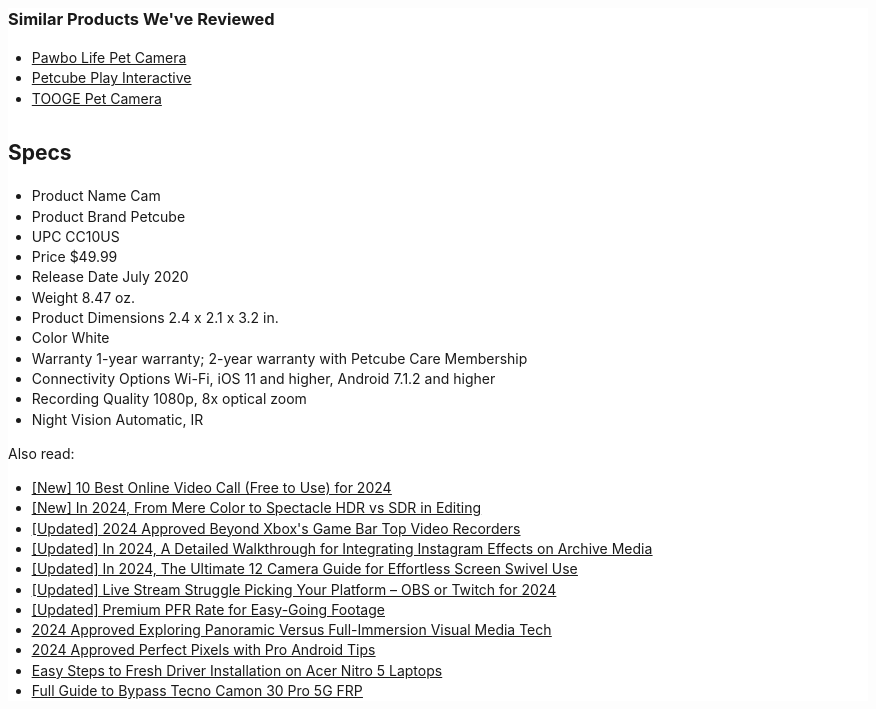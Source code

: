 ### Similar Products We've Reviewed

* [Pawbo Life Pet Camera](https://www.lifewire.com/pawbo-life-pet-camera-review-4692446)
* [Petcube Play Interactive](https://www.lifewire.com/petcube-play-review-4692418)
* [TOOGE Pet Camera](https://www.lifewire.com/tooge-pet-camera-review-4692427)

## Specs

* Product Name  Cam
* Product Brand  Petcube
* UPC  CC10US
* Price  $49.99
* Release Date  July 2020
* Weight  8.47 oz.
* Product Dimensions  2.4 x 2.1 x 3.2 in.
* Color  White
* Warranty  1-year warranty; 2-year warranty with Petcube Care Membership
* Connectivity Options  Wi-Fi, iOS 11 and higher, Android 7.1.2 and higher
* Recording Quality  1080p, 8x optical zoom
* Night Vision  Automatic, IR

<ins class="adsbygoogle"
     style="display:block"
     data-ad-format="autorelaxed"
     data-ad-client="ca-pub-7571918770474297"
     data-ad-slot="1223367746"></ins>



<ins class="adsbygoogle"
     style="display:block"
     data-ad-client="ca-pub-7571918770474297"
     data-ad-slot="8358498916"
     data-ad-format="auto"
     data-full-width-responsive="true"></ins>

<span class="atpl-alsoreadstyle">Also read:</span>
<div><ul>
<li><a href="https://screen-activity-recording.techidaily.com/new-10-best-online-video-call-free-to-use-for-2024/"><u>[New] 10 Best Online Video Call (Free to Use) for 2024</u></a></li>
<li><a href="https://vp-tips.techidaily.com/new-in-2024-from-mere-color-to-spectacle-hdr-vs-sdr-in-editing/"><u>[New] In 2024, From Mere Color to Spectacle  HDR vs SDR in Editing</u></a></li>
<li><a href="https://screen-capture.techidaily.com/updated-2024-approved-beyond-xboxs-game-bar-top-video-recorders/"><u>[Updated] 2024 Approved  Beyond Xbox's Game Bar  Top Video Recorders</u></a></li>
<li><a href="https://instagram-videos.techidaily.com/updated-in-2024-a-detailed-walkthrough-for-integrating-instagram-effects-on-archive-media/"><u>[Updated] In 2024, A Detailed Walkthrough for Integrating Instagram Effects on Archive Media</u></a></li>
<li><a href="https://youtube-web.techidaily.com/ed-in-2024-the-ultimate-12-camera-guide-for-effortless-screen-swivel-use/"><u>[Updated] In 2024, The Ultimate 12 Camera Guide for Effortless Screen Swivel Use</u></a></li>
<li><a href="https://video-screen-grab.techidaily.com/updated-live-stream-struggle-picking-your-platform-obs-or-twitch-for-2024/"><u>[Updated] Live Stream Struggle  Picking Your Platform – OBS or Twitch for 2024</u></a></li>
<li><a href="https://fox-boxes.techidaily.com/updated-premium-pfr-rate-for-easy-going-footage/"><u>[Updated] Premium PFR Rate for Easy-Going Footage</u></a></li>
<li><a href="https://article-posts.techidaily.com/2024-approved-exploring-panoramic-versus-full-immersion-visual-media-tech/"><u>2024 Approved  Exploring Panoramic Versus Full-Immersion Visual Media Tech</u></a></li>
<li><a href="https://fox-blue.techidaily.com/2024-approved-perfect-pixels-with-pro-android-tips/"><u>2024 Approved  Perfect Pixels with Pro Android Tips</u></a></li>
<li><a href="https://hardware-help.techidaily.com/easy-steps-to-fresh-driver-installation-on-acer-nitro-5-laptops/"><u>Easy Steps to Fresh Driver Installation on Acer Nitro 5 Laptops</u></a></li>
<li><a href="https://bypass-frp.techidaily.com/full-guide-to-bypass-tecno-camon-30-pro-5g-frp-by-drfone-android/"><u>Full Guide to Bypass Tecno Camon 30 Pro 5G FRP</u></a></li>